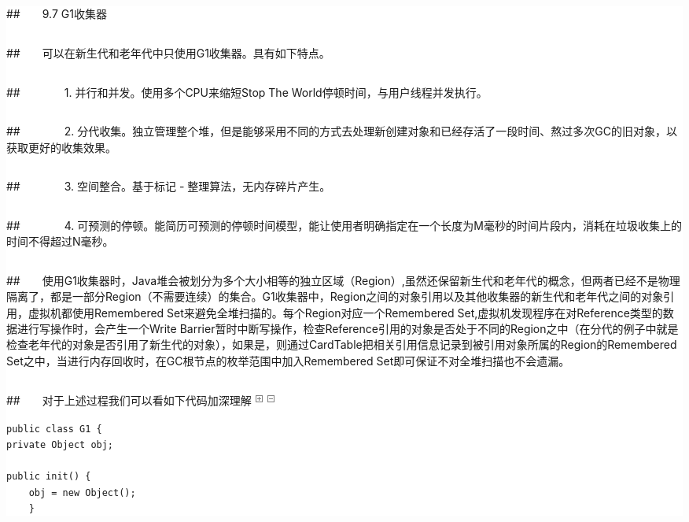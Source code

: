 
##
##　　9.7 G1收集器


##
##　　可以在新生代和老年代中只使用G1收集器。具有如下特点。


##
##　　　　1. 并行和并发。使用多个CPU来缩短Stop The World停顿时间，与用户线程并发执行。


##
##　　　　2. 分代收集。独立管理整个堆，但是能够采用不同的方式去处理新创建对象和已经存活了一段时间、熬过多次GC的旧对象，以获取更好的收集效果。


##
##　　　　3. 空间整合。基于标记 - 整理算法，无内存碎片产生。


##
##　　　　4. 可预测的停顿。能简历可预测的停顿时间模型，能让使用者明确指定在一个长度为M毫秒的时间片段内，消耗在垃圾收集上的时间不得超过N毫秒。


##
##　　使用G1收集器时，Java堆会被划分为多个大小相等的独立区域（Region）,虽然还保留新生代和老年代的概念，但两者已经不是物理隔离了，都是一部分Region（不需要连续）的集合。G1收集器中，Region之间的对象引用以及其他收集器的新生代和老年代之间的对象引用，虚拟机都使用Remembered Set来避免全堆扫描的。每个Region对应一个Remembered Set,虚拟机发现程序在对Reference类型的数据进行写操作时，会产生一个Write Barrier暂时中断写操作，检查Reference引用的对象是否处于不同的Region之中（在分代的例子中就是检查老年代的对象是否引用了新生代的对象），如果是，则通过CardTable把相关引用信息记录到被引用对象所属的Region的Remembered Set之中，当进行内存回收时，在GC根节点的枚举范围中加入Remembered Set即可保证不对全堆扫描也不会遗漏。


##
##　　对于上述过程我们可以看如下代码加深理解
 ![Alt text](../md/img/ContractedBlock.gif) ![Alt text](../md/img/ExpandedBlockStart.gif)

	public class G1 {
    private Object obj;
    
    public init() {
        obj = new Object();
    	}
    